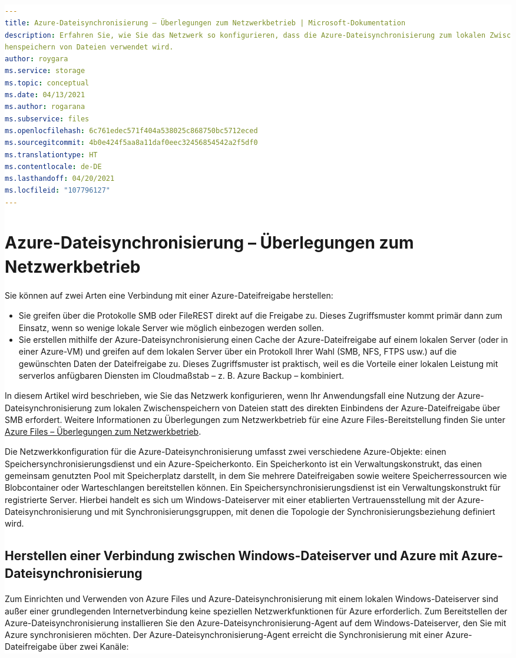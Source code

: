 ```yaml
---
title: Azure-Dateisynchronisierung – Überlegungen zum Netzwerkbetrieb | Microsoft-Dokumentation
description: Erfahren Sie, wie Sie das Netzwerk so konfigurieren, dass die Azure-Dateisynchronisierung zum lokalen Zwischenspeichern von Dateien verwendet wird.
author: roygara
ms.service: storage
ms.topic: conceptual
ms.date: 04/13/2021
ms.author: rogarana
ms.subservice: files
ms.openlocfilehash: 6c761edec571f404a538025c868750bc5712eced
ms.sourcegitcommit: 4b0e424f5aa8a11daf0eec32456854542a2f5df0
ms.translationtype: HT
ms.contentlocale: de-DE
ms.lasthandoff: 04/20/2021
ms.locfileid: "107796127"
---
```

# <a name="azure-file-sync-networking-considerations"></a>Azure-Dateisynchronisierung – Überlegungen zum Netzwerkbetrieb
Sie können auf zwei Arten eine Verbindung mit einer Azure-Dateifreigabe herstellen:

- Sie greifen über die Protokolle SMB oder FileREST direkt auf die Freigabe zu. Dieses Zugriffsmuster kommt primär dann zum Einsatz, wenn so wenige lokale Server wie möglich einbezogen werden sollen.
- Sie erstellen mithilfe der Azure-Dateisynchronisierung einen Cache der Azure-Dateifreigabe auf einem lokalen Server (oder in einer Azure-VM) und greifen auf dem lokalen Server über ein Protokoll Ihrer Wahl (SMB, NFS, FTPS usw.) auf die gewünschten Daten der Dateifreigabe zu. Dieses Zugriffsmuster ist praktisch, weil es die Vorteile einer lokalen Leistung mit serverlos anfügbaren Diensten im Cloudmaßstab – z. B. Azure Backup – kombiniert.

In diesem Artikel wird beschrieben, wie Sie das Netzwerk konfigurieren, wenn Ihr Anwendungsfall eine Nutzung der Azure-Dateisynchronisierung zum lokalen Zwischenspeichern von Dateien statt des direkten Einbindens der Azure-Dateifreigabe über SMB erfordert. Weitere Informationen zu Überlegungen zum Netzwerkbetrieb für eine Azure Files-Bereitstellung finden Sie unter [Azure Files – Überlegungen zum Netzwerkbetrieb](../files/storage-files-networking-overview.md?toc=%2fazure%2fstorage%2ffilesync%2ftoc.json).

Die Netzwerkkonfiguration für die Azure-Dateisynchronisierung umfasst zwei verschiedene Azure-Objekte: einen Speichersynchronisierungsdienst und ein Azure-Speicherkonto. Ein Speicherkonto ist ein Verwaltungskonstrukt, das einen gemeinsam genutzten Pool mit Speicherplatz darstellt, in dem Sie mehrere Dateifreigaben sowie weitere Speicherressourcen wie Blobcontainer oder Warteschlangen bereitstellen können. Ein Speichersynchronisierungsdienst ist ein Verwaltungskonstrukt für registrierte Server. Hierbei handelt es sich um Windows-Dateiserver mit einer etablierten Vertrauensstellung mit der Azure-Dateisynchronisierung und mit Synchronisierungsgruppen, mit denen die Topologie der Synchronisierungsbeziehung definiert wird. 

## <a name="connecting-windows-file-server-to-azure-with-azure-file-sync"></a>Herstellen einer Verbindung zwischen Windows-Dateiserver und Azure mit Azure-Dateisynchronisierung 
Zum Einrichten und Verwenden von Azure Files und Azure-Dateisynchronisierung mit einem lokalen Windows-Dateiserver sind außer einer grundlegenden Internetverbindung keine speziellen Netzwerkfunktionen für Azure erforderlich. Zum Bereitstellen der Azure-Dateisynchronisierung installieren Sie den Azure-Dateisynchronisierung-Agent auf dem Windows-Dateiserver, den Sie mit Azure synchronisieren möchten. Der Azure-Dateisynchronisierung-Agent erreicht die Synchronisierung mit einer Azure-Dateifreigabe über zwei Kanäle:
